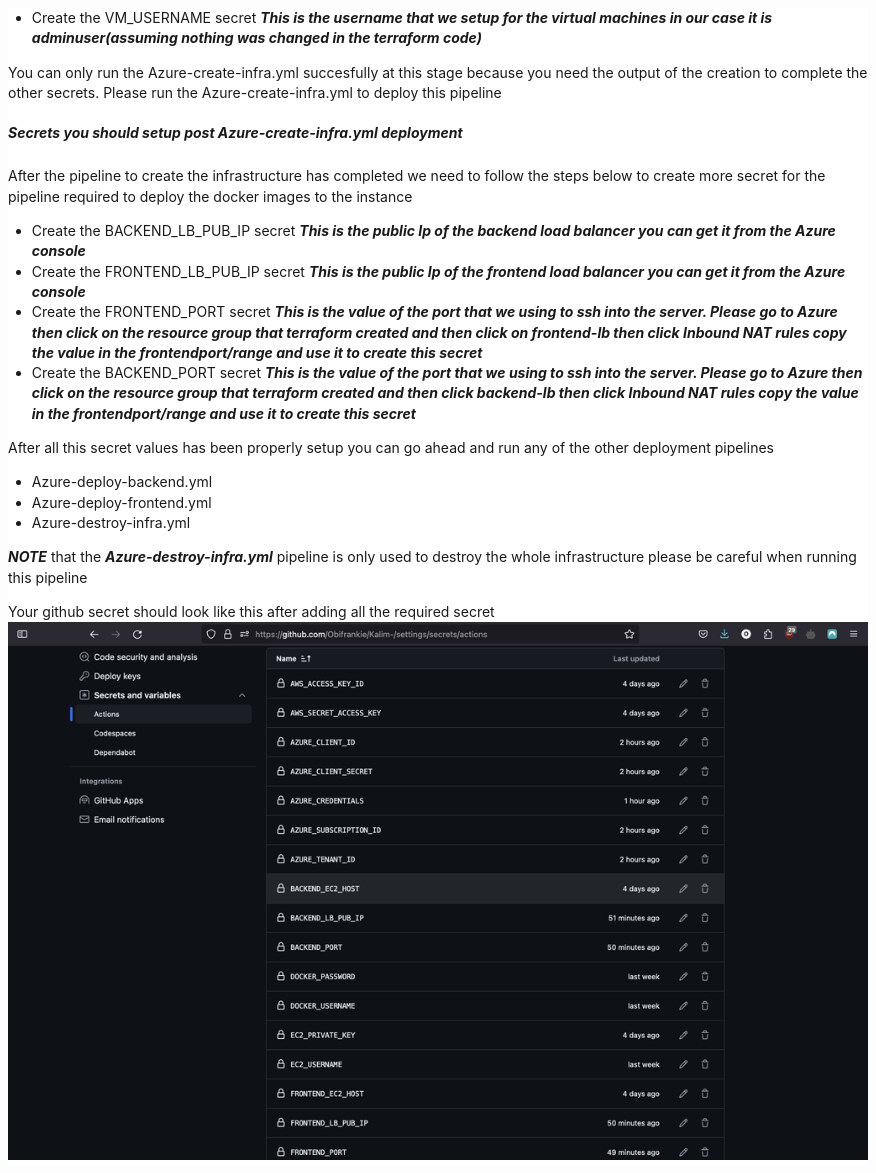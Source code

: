 - Create the VM_USERNAME secret ***This is the username that we setup for the virtual machines in our case it is adminuser(assuming nothing was changed in the terraform code)***

You can only run the Azure-create-infra.yml succesfully at this stage because you need the output of the creation to complete the other secrets. Please run the Azure-create-infra.yml to deploy this pipeline


##### Secrets you should setup post Azure-create-infra.yml deployment
After the pipeline to create the infrastructure has completed we need to follow the steps below to create more secret for the pipeline required to deploy the docker images to the instance

- Create the BACKEND_LB_PUB_IP secret ***This is the public Ip of the backend load balancer  you can get it from the Azure console***
- Create the FRONTEND_LB_PUB_IP secret ***This is the public Ip of the frontend load balancer  you can get it from the Azure console***
- Create the FRONTEND_PORT secret ***This is the value of the port that we using to ssh into the server. Please go to Azure then click on the resource group that terraform created and then click on frontend-lb then click Inbound NAT rules copy the value in the frontendport/range and use it to create this secret***
- Create the BACKEND_PORT secret ***This is the value of the port that we using to ssh into the server. Please go to Azure then click on the resource group that terraform created and then click backend-lb then click Inbound NAT rules copy the value in the frontendport/range and use it to create this secret***

After all this secret values has been properly setup you can go ahead and run any of the other deployment pipelines 
- Azure-deploy-backend.yml
- Azure-deploy-frontend.yml
- Azure-destroy-infra.yml

***NOTE*** that the ***Azure-destroy-infra.yml*** pipeline is only used to destroy the whole infrastructure please be careful when running this pipeline

Your github secret should look like this after adding all the required secret 
![Secret Values](screenshots/image2.png)
